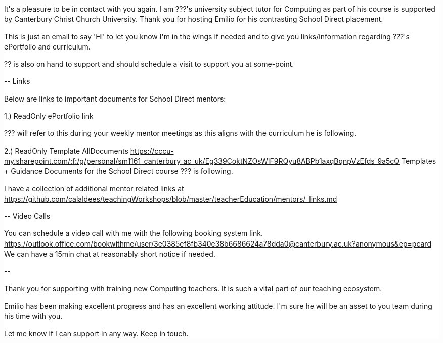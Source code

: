 It's a pleasure to be in contact with you again.
I am ???'s university subject tutor for Computing as part of his course is supported by Canterbury Christ Church University.
Thank you for hosting Emilio for his contrasting School Direct placement.

This is just an email to say 'Hi' to let you know I'm in the wings if needed and to give you links/information regarding ???'s ePortfolio and curriculum.

?? is also on hand to support and should schedule a visit to support you at some-point.

-- Links

Below are links to important documents for School Direct mentors:

1.) ReadOnly ePortfolio link


??? will refer to this during your weekly mentor meetings as this aligns with the curriculum he is following.


2.) ReadOnly Template AllDocuments
https://cccu-my.sharepoint.com/:f:/g/personal/sm1161_canterbury_ac_uk/Eg339CoktNZOsWIF9RQyu8ABPb1axqBqnpVzEfds_9a5cQ
Templates + Guidance Documents for the School Direct course ??? is following.


I have a collection of additional mentor related links at
https://github.com/calaldees/teachingWorkshops/blob/master/teacherEducation/mentors/_links.md


-- Video Calls

You can schedule a video call with me with the following booking system link.
https://outlook.office.com/bookwithme/user/3e0385ef8fb340e38b6686624a78dda0@canterbury.ac.uk?anonymous&ep=pcard
We can have a 15min chat at reasonably short notice if needed.

--

Thank you for supporting with training new Computing teachers. It is such a vital part of our teaching ecosystem.

Emilio has been making excellent progress and has an excellent working attitude. I'm sure he will be an asset to you team during his time with you.

Let me know if I can support in any way.
Keep in touch.



